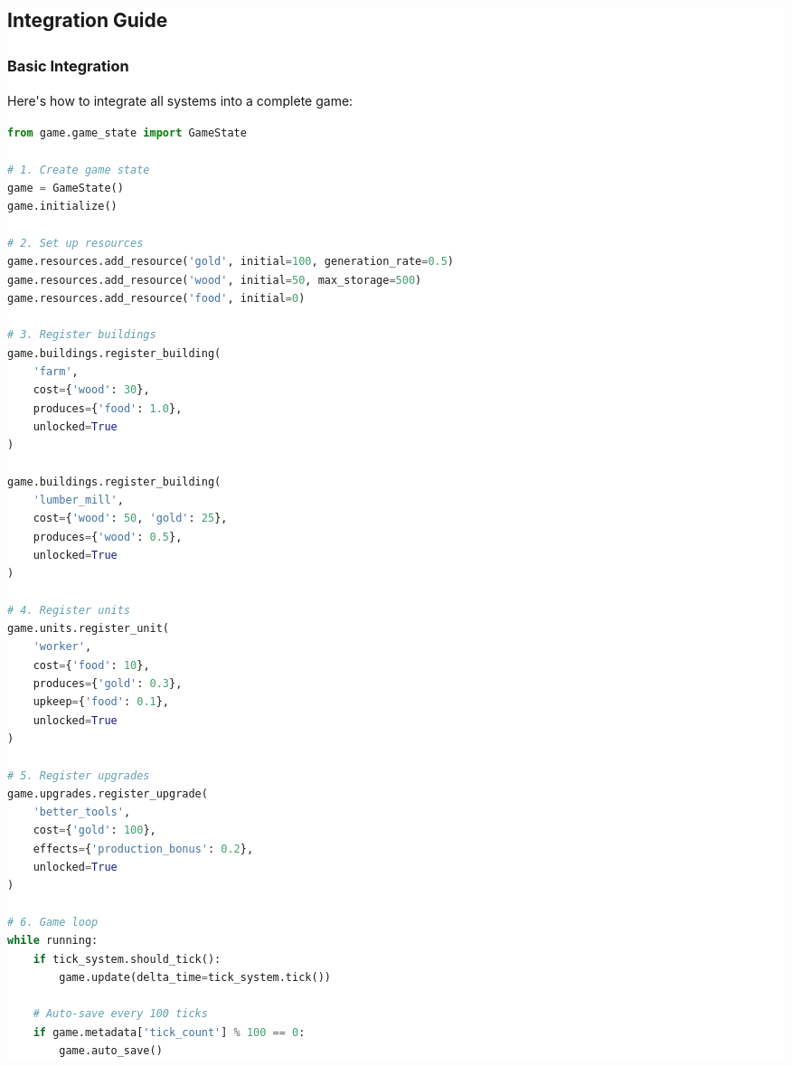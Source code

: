 
## Integration Guide

### Basic Integration

Here's how to integrate all systems into a complete game:

```python
from game.game_state import GameState

# 1. Create game state
game = GameState()
game.initialize()

# 2. Set up resources
game.resources.add_resource('gold', initial=100, generation_rate=0.5)
game.resources.add_resource('wood', initial=50, max_storage=500)
game.resources.add_resource('food', initial=0)

# 3. Register buildings
game.buildings.register_building(
    'farm',
    cost={'wood': 30},
    produces={'food': 1.0},
    unlocked=True
)

game.buildings.register_building(
    'lumber_mill',
    cost={'wood': 50, 'gold': 25},
    produces={'wood': 0.5},
    unlocked=True
)

# 4. Register units
game.units.register_unit(
    'worker',
    cost={'food': 10},
    produces={'gold': 0.3},
    upkeep={'food': 0.1},
    unlocked=True
)

# 5. Register upgrades
game.upgrades.register_upgrade(
    'better_tools',
    cost={'gold': 100},
    effects={'production_bonus': 0.2},
    unlocked=True
)

# 6. Game loop
while running:
    if tick_system.should_tick():
        game.update(delta_time=tick_system.tick())

    # Auto-save every 100 ticks
    if game.metadata['tick_count'] % 100 == 0:
        game.auto_save()
```
